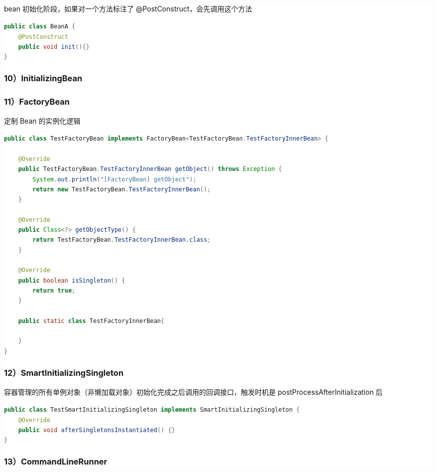 bean 初始化阶段，如果对一个方法标注了 @PostConstruct，会先调用这个方法

```java
public class BeanA {
    @PostConstruct
    public void init(){}
}
```

### 10）InitializingBean



### 11）FactoryBean

定制 Bean 的实例化逻辑

```java
public class TestFactoryBean implements FactoryBean<TestFactoryBean.TestFactoryInnerBean> {
      
    @Override      
    public TestFactoryBean.TestFactoryInnerBean getObject() throws Exception {
        System.out.println("[FactoryBean] getObject");
        return new TestFactoryBean.TestFactoryInnerBean();
    }
      
    @Override      
    public Class<?> getObjectType() {
        return TestFactoryBean.TestFactoryInnerBean.class;
    }
      
    @Override      
    public boolean isSingleton() {
        return true;
    }
      
    public static class TestFactoryInnerBean{
      
    }
}
```

### 12）SmartInitializingSingleton

容器管理的所有单例对象（非懒加载对象）初始化完成之后调用的回调接口，触发时机是 postProcessAfterInitialization 后

```java
public class TestSmartInitializingSingleton implements SmartInitializingSingleton {
    @Override      
    public void afterSingletonsInstantiated() {}
}
```

### 13）CommandLineRunner
